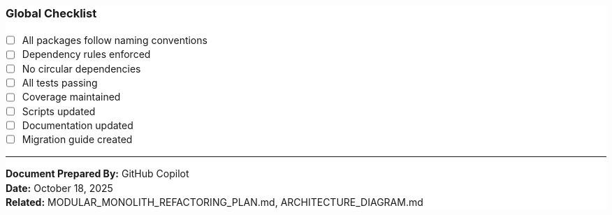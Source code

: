 ### Global Checklist

- [ ] All packages follow naming conventions
- [ ] Dependency rules enforced
- [ ] No circular dependencies
- [ ] All tests passing
- [ ] Coverage maintained
- [ ] Scripts updated
- [ ] Documentation updated
- [ ] Migration guide created

---

**Document Prepared By:** GitHub Copilot  
**Date:** October 18, 2025  
**Related:** MODULAR_MONOLITH_REFACTORING_PLAN.md, ARCHITECTURE_DIAGRAM.md
